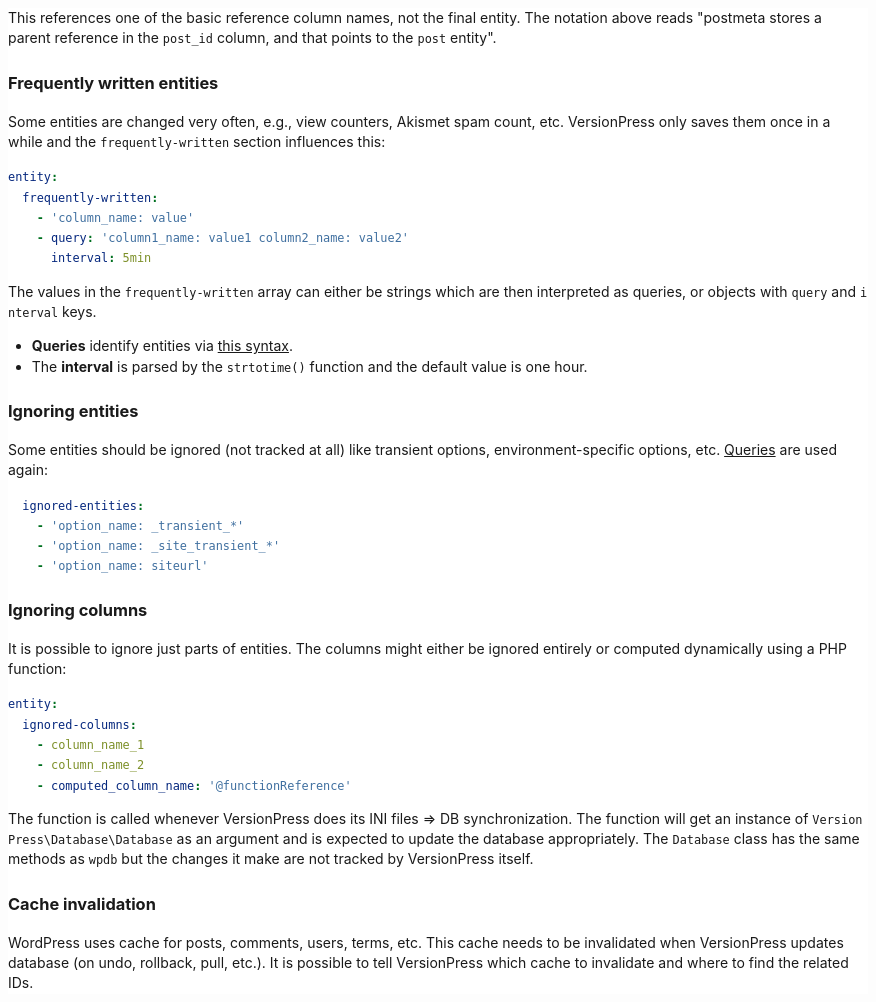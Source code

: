 This references one of the basic reference column names, not the final entity. The notation above reads "postmeta stores a parent reference in the `post_id` column, and that points to the `post` entity".

### Frequently written entities

Some entities are changed very often, e.g., view counters, Akismet spam count, etc. VersionPress only saves them once in a while and the `frequently-written` section influences this:

```yaml
entity:
  frequently-written:
    - 'column_name: value'
    - query: 'column1_name: value1 column2_name: value2'
      interval: 5min
```

The values in the `frequently-written` array can either be strings which are then interpreted as queries, or objects with `query` and `interval` keys.

- **Queries** identify entities via [this syntax](#query-syntax).
- The **interval** is parsed by the `strtotime()` function and the default value is one hour.

### Ignoring entities

Some entities should be ignored (not tracked at all) like transient options, environment-specific options, etc. [Queries](#query-syntax) are used again:

```yaml
  ignored-entities:
    - 'option_name: _transient_*'
    - 'option_name: _site_transient_*'
    - 'option_name: siteurl'
```

### Ignoring columns

It is possible to ignore just parts of entities. The columns might either be ignored entirely or computed dynamically using a PHP function:

```yaml
entity:
  ignored-columns:
    - column_name_1
    - column_name_2
    - computed_column_name: '@functionReference'
```

The function is called whenever VersionPress does its INI files => DB synchronization. The function will get an instance of `VersionPress\Database\Database` as an argument and is expected to update the database appropriately. The `Database` class has the same methods as `wpdb` but the changes it make are not tracked by VersionPress itself.

### Cache invalidation

WordPress uses cache for posts, comments, users, terms, etc. This cache needs to be invalidated when VersionPress updates database (on undo, rollback, pull, etc.). It is possible to tell VersionPress which cache to invalidate and where to find the related IDs.
